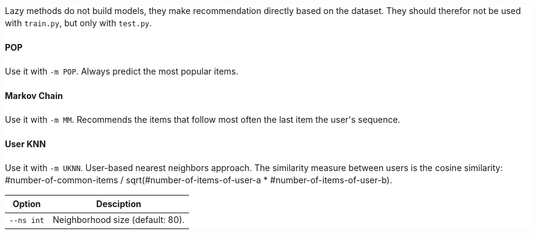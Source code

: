 Lazy methods do not build models, they make recommendation directly based on the dataset.
They should therefor not be used with `train.py`, but only with `test.py`.

#### POP

Use it with `-m POP`.
Always predict the most popular items.

#### Markov Chain

Use it with `-m MM`.
Recommends the items that follow most often the last item the user's sequence.

#### User KNN

Use it with `-m UKNN`.
User-based nearest neighbors approach. 
The similarity measure between users is the cosine similarity: #number-of-common-items / sqrt(#number-of-items-of-user-a * #number-of-items-of-user-b).

Option | Desciption
------ | ----------
`--ns int` | Neighborhood size (default: 80).
	
